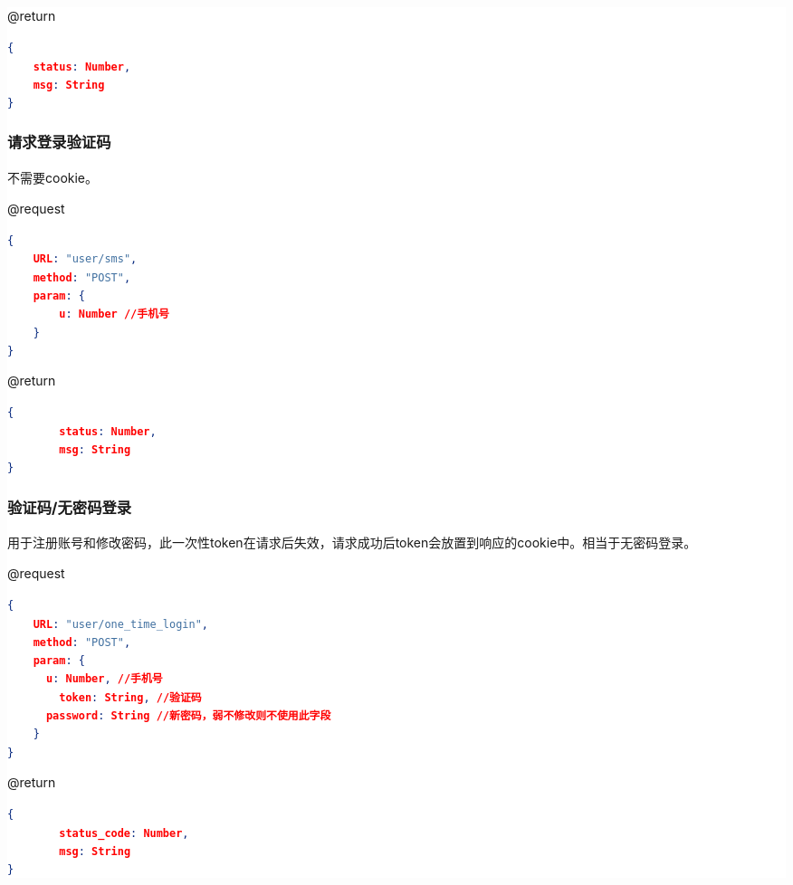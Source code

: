 @return

```json
{
	status: Number,
	msg: String
}
```

### 请求登录验证码

不需要cookie。

@request

```json
{
    URL: "user/sms",
    method: "POST",
    param: {
        u: Number //手机号
    }
}
```

@return

```json
{
		status: Number,
		msg: String
}
```

### 验证码/无密码登录

用于注册账号和修改密码，此一次性token在请求后失效，请求成功后token会放置到响应的cookie中。相当于无密码登录。

@request

```json
{
    URL: "user/one_time_login",
    method: "POST",
    param: {
      u: Number, //手机号
    	token: String, //验证码
      password: String //新密码，弱不修改则不使用此字段
    }
}
```

@return

```json
{
		status_code: Number,
		msg: String
}
```
